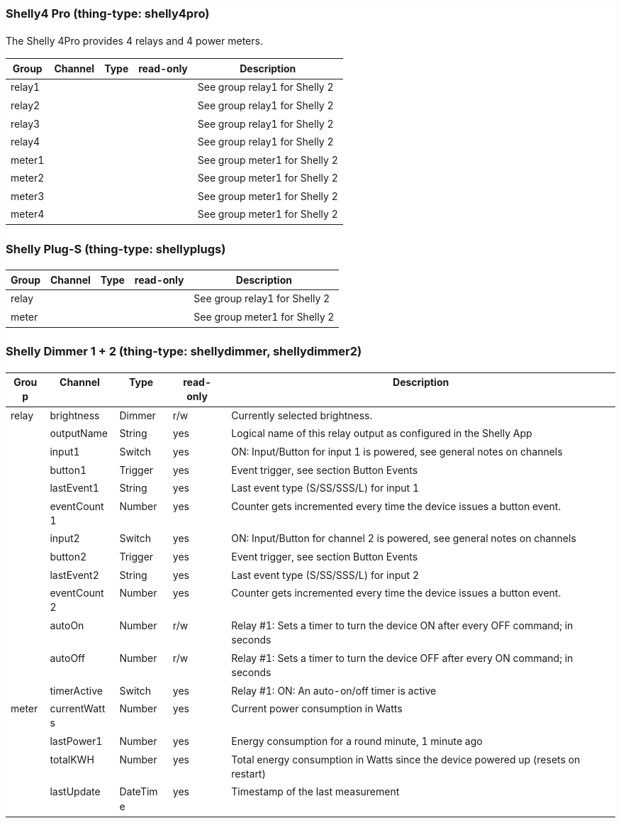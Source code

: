 ### Shelly4 Pro (thing-type: shelly4pro)

The Shelly 4Pro provides 4 relays and 4 power meters.
 
|Group     |Channel      |Type     |read-only|Description                                                                      |
|----------|-------------|---------|---------|---------------------------------------------------------------------------------|
|relay1    |             |         |         |See group relay1 for Shelly 2                                                    |
|relay2    |             |         |         |See group relay1 for Shelly 2                                                    |
|relay3    |             |         |         |See group relay1 for Shelly 2                                                    |
|relay4    |             |         |         |See group relay1 for Shelly 2                                                    |
|meter1    |             |         |         |See group meter1 for Shelly 2                                                    |
|meter2    |             |         |         |See group meter1 for Shelly 2                                                    |
|meter3    |             |         |         |See group meter1 for Shelly 2                                                    |
|meter4    |             |         |         |See group meter1 for Shelly 2                                                    |

### Shelly Plug-S (thing-type: shellyplugs)

|Group     |Channel      |Type     |read-only|Description                                                                      |
|----------|-------------|---------|---------|---------------------------------------------------------------------------------|
|relay     |             |         |         |See group relay1 for Shelly 2                                                    |
|meter     |             |         |         |See group meter1 for Shelly 2                                                    |

### Shelly Dimmer 1 + 2 (thing-type: shellydimmer, shellydimmer2)

|Group     |Channel      |Type     |read-only|Description                                                                      |
|----------|-------------|---------|---------|---------------------------------------------------------------------------------|
|relay     |brightness   |Dimmer   |r/w      |Currently selected brightness.                                                   |
|          |outputName   |String   |yes      |Logical name of this relay output as configured in the Shelly App                |
|          |input1       |Switch   |yes      |ON: Input/Button for input 1 is powered, see general notes on channels           |
|          |button1      |Trigger  |yes      |Event trigger, see section Button Events                                         |
|          |lastEvent1   |String   |yes      |Last event type (S/SS/SSS/L) for input 1                                         |
|          |eventCount1  |Number   |yes      |Counter gets incremented every time the device issues a button event.            |
|          |input2       |Switch   |yes      |ON: Input/Button for channel 2 is powered, see general notes on channels         |
|          |button2      |Trigger  |yes      |Event trigger, see section Button Events                                         |
|          |lastEvent2   |String   |yes      |Last event type (S/SS/SSS/L) for input 2                                         |
|          |eventCount2  |Number   |yes      |Counter gets incremented every time the device issues a button event.            |
|          |autoOn       |Number   |r/w      |Relay #1: Sets a  timer to turn the device ON after every OFF command; in seconds|
|          |autoOff      |Number   |r/w      |Relay #1: Sets a  timer to turn the device OFF after every ON command; in seconds|
|          |timerActive  |Switch   |yes      |Relay #1: ON: An auto-on/off timer is active                                     |
|meter     |currentWatts |Number   |yes      |Current power consumption in Watts                                               |
|          |lastPower1   |Number   |yes      |Energy consumption for a round minute, 1 minute  ago                             |
|          |totalKWH     |Number   |yes      |Total energy consumption in Watts since the device powered up (resets on restart)|
|          |lastUpdate   |DateTime |yes      |Timestamp of the last measurement                                                |
